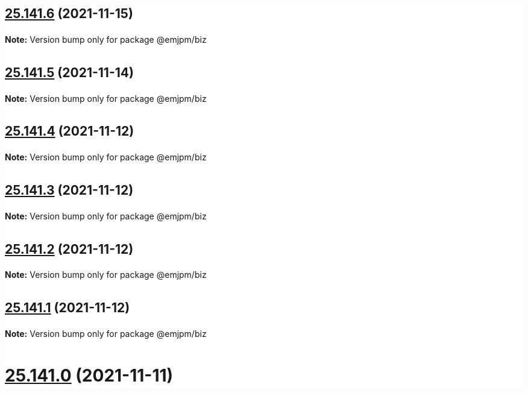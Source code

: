 



## [25.141.6](https://github.com/SocialGouv/emjpm/compare/v25.141.5...v25.141.6) (2021-11-15)

**Note:** Version bump only for package @emjpm/biz





## [25.141.5](https://github.com/SocialGouv/emjpm/compare/v25.141.4...v25.141.5) (2021-11-14)

**Note:** Version bump only for package @emjpm/biz





## [25.141.4](https://github.com/SocialGouv/emjpm/compare/v25.141.3...v25.141.4) (2021-11-12)

**Note:** Version bump only for package @emjpm/biz





## [25.141.3](https://github.com/SocialGouv/emjpm/compare/v25.141.2...v25.141.3) (2021-11-12)

**Note:** Version bump only for package @emjpm/biz





## [25.141.2](https://github.com/SocialGouv/emjpm/compare/v25.141.1...v25.141.2) (2021-11-12)

**Note:** Version bump only for package @emjpm/biz





## [25.141.1](https://github.com/SocialGouv/emjpm/compare/v25.141.0...v25.141.1) (2021-11-12)

**Note:** Version bump only for package @emjpm/biz





# [25.141.0](https://github.com/SocialGouv/emjpm/compare/v25.140.2...v25.141.0) (2021-11-11)
